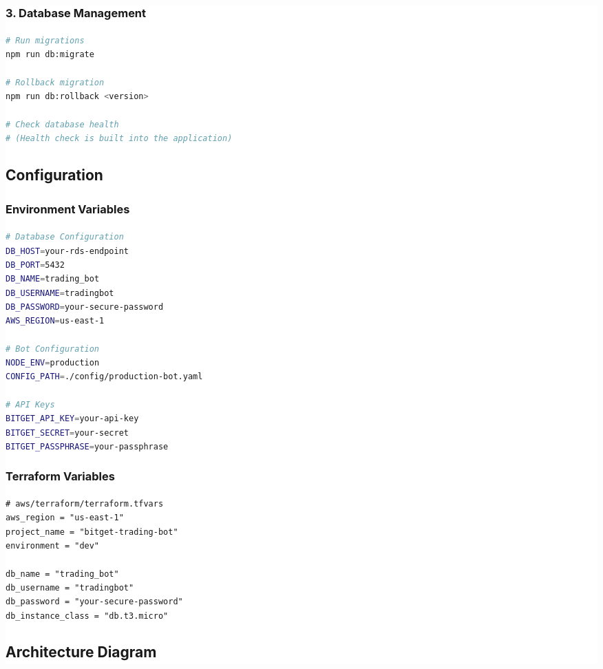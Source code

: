 ### 3. **Database Management**

```bash
# Run migrations
npm run db:migrate

# Rollback migration
npm run db:rollback <version>

# Check database health
# (Health check is built into the application)
```

## Configuration

### Environment Variables

```bash
# Database Configuration
DB_HOST=your-rds-endpoint
DB_PORT=5432
DB_NAME=trading_bot
DB_USERNAME=tradingbot
DB_PASSWORD=your-secure-password
AWS_REGION=us-east-1

# Bot Configuration
NODE_ENV=production
CONFIG_PATH=./config/production-bot.yaml

# API Keys
BITGET_API_KEY=your-api-key
BITGET_SECRET=your-secret
BITGET_PASSPHRASE=your-passphrase
```

### Terraform Variables

```hcl
# aws/terraform/terraform.tfvars
aws_region = "us-east-1"
project_name = "bitget-trading-bot"
environment = "dev"

db_name = "trading_bot"
db_username = "tradingbot"
db_password = "your-secure-password"
db_instance_class = "db.t3.micro"
```

## Architecture Diagram

